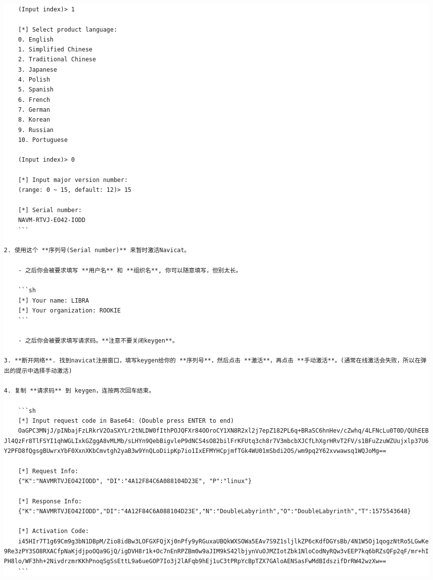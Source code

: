         (Input index)> 1

        [*] Select product language:
        0. English
        1. Simplified Chinese
        2. Traditional Chinese
        3. Japanese
        4. Polish
        5. Spanish
        6. French
        7. German
        8. Korean
        9. Russian
        10. Portuguese

        (Input index)> 0

        [*] Input major version number:
        (range: 0 ~ 15, default: 12)> 15

        [*] Serial number:
        NAVM-RTVJ-EO42-IODD
        ```

    2. 使用这个 **序列号(Serial number)** 来暂时激活Navicat。

        - 之后你会被要求填写 **用户名** 和 **组织名**, 你可以随意填写，但别太长。

        ```sh
        [*] Your name: LIBRA
        [*] Your organization: ROOKIE
        ```

        - 之后你会被要求填写请求码。**注意不要关闭keygen**。

    3. **断开网络**. 找到navicat注册窗口，填写keygen给你的 **序列号**，然后点击 **激活**，再点击 **手动激活**。(通常在线激活会失败，所以在弹出的提示中选择手动激活)

    4. 复制 **请求码** 到 keygen，连按两次回车结束。

        ```sh
        [*] Input request code in Base64: (Double press ENTER to end)
        OaGPC3MNjJ/pINbajFzLRkrV2OaSXYLr2tNLDW0fIthPOJQFXr84OOroCY1XN8R2xl2j7epZ182PL6q+BRaSC6hnHev/cZwhq/4LFNcLu0T0D/QUhEEBJl4QzFr8TlFSYI1qhWGLIxkGZggA8vMLMb/sLHYn9QebBigvleP9dNCS4sO82bilFrKFUtq3ch8r7V3mbcbXJCfLhXgrHRvT2FV/s1BFuZzuWZUujxlp37U6Y2PFD8fQgsgBUwrxYbF0XxnXKbCmvtgh2yaB3w9YnQLoDiipKp7io1IxEFMYHCpjmfTGk4WU01mSbdi2OS/wm9pq2Y62xvwawsq1WQJoMg==

        [*] Request Info:
        {"K":"NAVMRTVJEO42IODD", "DI":"4A12F84C6A088104D23E", "P":"linux"}

        [*] Response Info:
        {"K":"NAVMRTVJEO42IODD","DI":"4A12F84C6A088104D23E","N":"DoubleLabyrinth","O":"DoubleLabyrinth","T":1575543648}

        [*] Activation Code:
        i45HIr7T1g69Cm9g3bN1DBpM/Zio8idBw3LOFGXFQjXj0nPfy9yRGuxaUBQkWXSOWa5EAv7S9Z1sljlkZP6cKdfDGYsBb/4N1W5Oj1qogzNtRo5LGwKe9Re3zPY3SO8RXACfpNaKjdjpoOQa9GjQ/igDVH8r1k+Oc7nEnRPZBm0w9aJIM9kS42lbjynVuOJMZIotZbk1NloCodNyRQw3vEEP7kq6bRZsQFp2qF/mr+hIPH8lo/WF3hh+2NivdrzmrKKhPnoqSgSsEttL9a6ueGOP7Io3j2lAFqb9hEj1uC3tPRpYcBpTZX7GAloAENSasFwMdBIdszifDrRW42wzXw==
        ```

